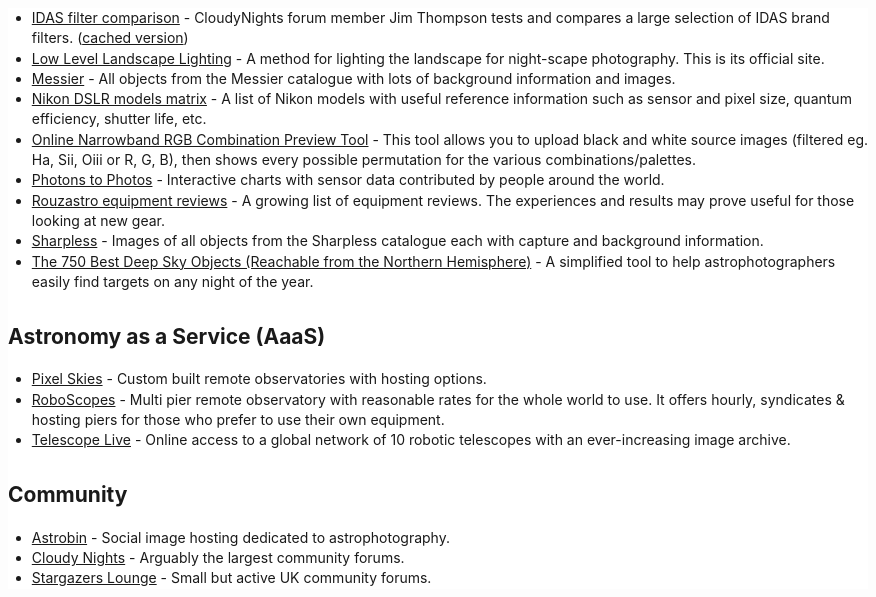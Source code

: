 - [IDAS filter comparison](https://www.cloudynights.com/topic/797739-idas-filter-comparison-test-report/?p=11487347) - CloudyNights forum member Jim Thompson tests and compares a large selection of IDAS brand filters. ([cached version](https://github.com/lunohodov/awesome-astrophotography/blob/master/assets/docs/idas-test-report.pdf))
- [Low Level Landscape Lighting](http://lowlevellighting.org/) - A method for lighting the landscape for night-scape photography. This is its official site.
- [Messier](https://www.messier-objects.com/) - All objects from the Messier catalogue with lots of background information and images.
- [Nikon DSLR models matrix](https://www.astrophotography.app/nikon.php) - A list of Nikon models with useful reference information such as sensor and pixel size, quantum efficiency, shutter life, etc.
- [Online Narrowband RGB Combination Preview Tool](https://www.bintel.com.au/narrowband-preview-tool/index.php) - This tool allows you to upload black and white source images (filtered eg. Ha, Sii, Oiii or R, G, B), then shows every possible permutation for the various combinations/palettes.
- [Photons to Photos](https://www.photonstophotos.net) - Interactive charts with sensor data contributed by people around the world.
- [Rouzastro equipment reviews](https://rouzastro.com/reviews/) - A growing list of equipment reviews. The experiences and results may prove useful for those looking at new gear.
- [Sharpless](http://www.sharplesscatalog.com/sharpless.aspx) - Images of all objects from the Sharpless catalogue each with capture and background information.
- [The 750 Best Deep Sky Objects (Reachable from the Northern Hemisphere)](https://www.astrobin.com/8cawy6/) - A simplified tool to help astrophotographers easily find targets on any night of the year.



## Astronomy as a Service (AaaS)

- [Pixel Skies](https://www.pixelskiesastro.com) - Custom built remote observatories with hosting options.
- [RoboScopes](https://www.roboscopes.com) - Multi pier remote observatory with reasonable rates for the whole world to use. It offers hourly, syndicates & hosting piers for those who prefer to use their own equipment.
- [Telescope Live](https://app.telescope.live) - Online access to a global network of 10 robotic telescopes with an ever-increasing image archive.



## Community

- [Astrobin](https://www.astrobin.com) - Social image hosting dedicated to astrophotography.
- [Cloudy Nights](https://www.cloudynights.com) - Arguably the largest community forums.
- [Stargazers Lounge](https://stargazerslounge.com) - Small but active UK community forums.